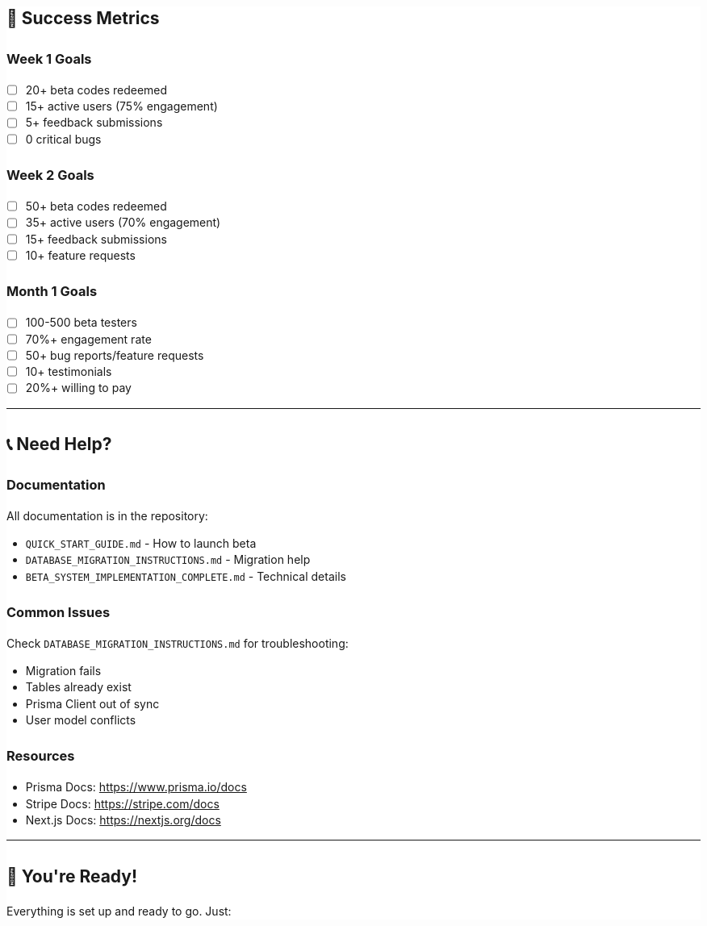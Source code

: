 
## 🎊 Success Metrics

### Week 1 Goals
- [ ] 20+ beta codes redeemed
- [ ] 15+ active users (75% engagement)
- [ ] 5+ feedback submissions
- [ ] 0 critical bugs

### Week 2 Goals
- [ ] 50+ beta codes redeemed
- [ ] 35+ active users (70% engagement)
- [ ] 15+ feedback submissions
- [ ] 10+ feature requests

### Month 1 Goals
- [ ] 100-500 beta testers
- [ ] 70%+ engagement rate
- [ ] 50+ bug reports/feature requests
- [ ] 10+ testimonials
- [ ] 20%+ willing to pay

---

## 📞 Need Help?

### Documentation
All documentation is in the repository:
- `QUICK_START_GUIDE.md` - How to launch beta
- `DATABASE_MIGRATION_INSTRUCTIONS.md` - Migration help
- `BETA_SYSTEM_IMPLEMENTATION_COMPLETE.md` - Technical details

### Common Issues
Check `DATABASE_MIGRATION_INSTRUCTIONS.md` for troubleshooting:
- Migration fails
- Tables already exist
- Prisma Client out of sync
- User model conflicts

### Resources
- Prisma Docs: https://www.prisma.io/docs
- Stripe Docs: https://stripe.com/docs
- Next.js Docs: https://nextjs.org/docs

---

## 🚀 You're Ready!

Everything is set up and ready to go. Just:
